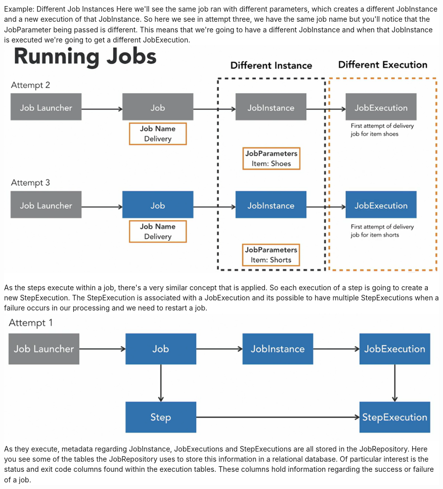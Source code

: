 Example: Different Job Instances
Here we'll see the same job ran with different parameters, which creates a different JobInstance and a new execution of that JobInstance. So here we see in attempt three, we have the same job name but you'll notice that the JobParameter being passed is different. This means that we're going to have a different JobInstance and when that JobInstance is executed we're going to get a different JobExecution.
![img.png](img/img9.png)

As the steps execute within a job, there's a very similar concept that is applied. So each execution of a step is going to create a new StepExecution. The StepExecution is associated with a JobExecution and its possible to have multiple StepExecutions when a failure occurs in our processing and we need to restart a job.
![img.png](img/img10.png)
As they execute, metadata regarding JobInstance, JobExecutions and StepExecutions are all stored in the JobRepository. Here you see some of the tables the JobRepository uses to store this information in a relational database. Of particular interest is the status and exit code columns found within the execution tables. These columns hold information regarding the success or failure of a job.